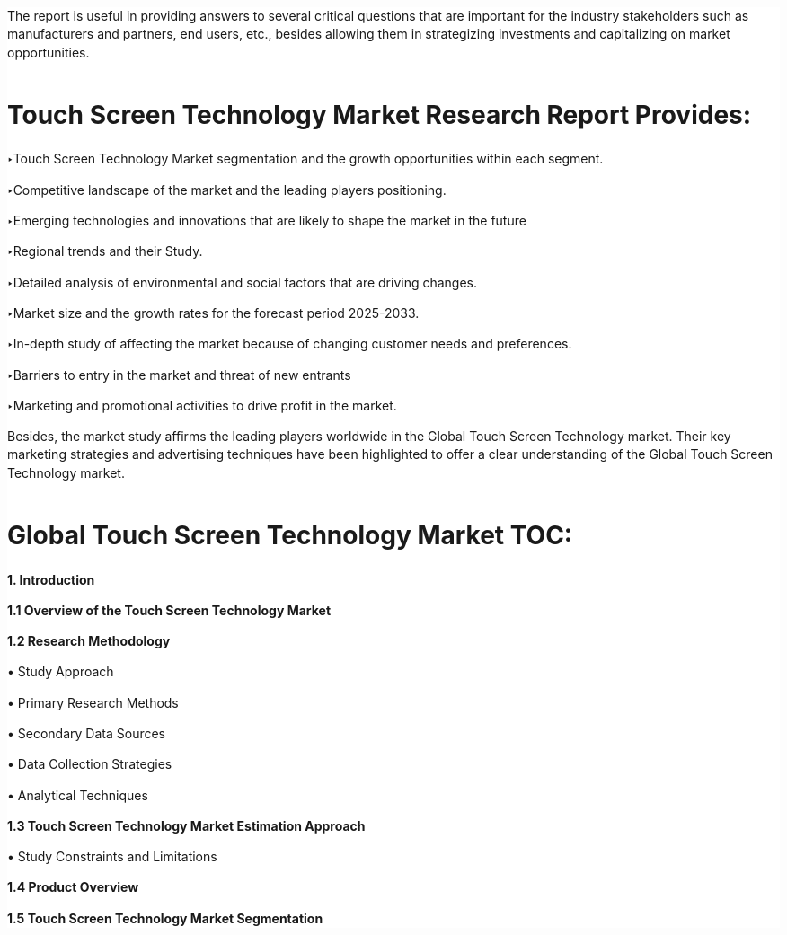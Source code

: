 The report is useful in providing answers to several critical questions that are important for the industry stakeholders such as manufacturers and partners, end users, etc., besides allowing them in strategizing investments and capitalizing on market opportunities.

# <strong>Touch Screen Technology Market Research Report Provides:</strong>

<strong>‣</strong>Touch Screen Technology Market segmentation and the growth opportunities within each segment.

<strong>‣</strong>Competitive landscape of the market and the leading players positioning.

<strong>‣</strong>Emerging technologies and innovations that are likely to shape the market in the future

<strong>‣</strong>Regional trends and their Study.

<strong>‣</strong>Detailed analysis of environmental and social factors that are driving changes.

<strong>‣</strong>Market size and the growth rates for the forecast period 2025-2033.

<strong>‣</strong>In-depth study of affecting the market because of changing customer needs and preferences.

<strong>‣</strong>Barriers to entry in the market and threat of new entrants

<strong>‣</strong>Marketing and promotional activities to drive profit in the market.

Besides, the market study affirms the leading players worldwide in the Global Touch Screen Technology market. Their key marketing strategies and advertising techniques have been highlighted to offer a clear understanding of the Global Touch Screen Technology market.

# <strong>Global Touch Screen Technology Market TOC:</strong>

<strong>1. Introduction</strong>

<strong>1.1 Overview of the Touch Screen Technology Market</strong>

<strong>1.2 Research Methodology</strong>

• Study Approach

• Primary Research Methods

• Secondary Data Sources

• Data Collection Strategies

• Analytical Techniques

<strong>1.3 Touch Screen Technology Market Estimation Approach</strong>

• Study Constraints and Limitations

<strong>1.4 Product Overview</strong>

<strong>1.5 Touch Screen Technology Market Segmentation</strong>
